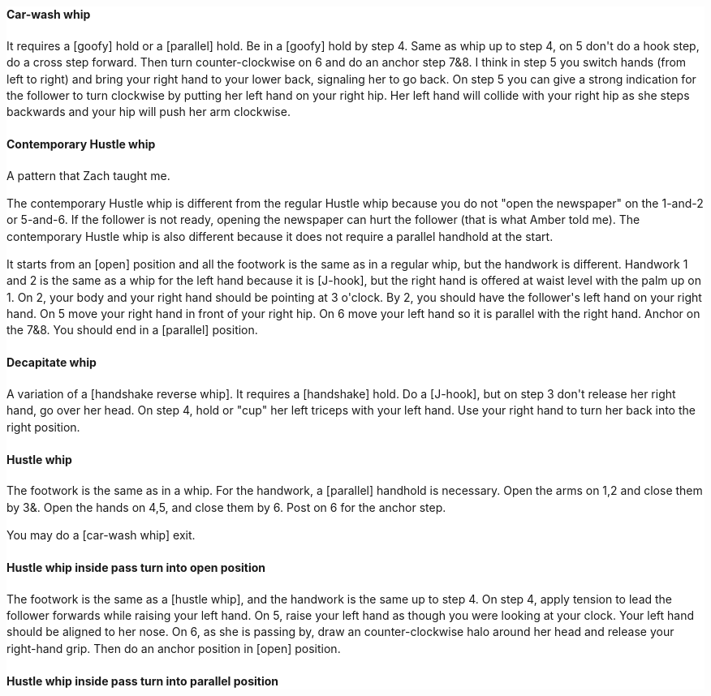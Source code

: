 #### Car-wash whip

It requires a [goofy] hold or a [parallel] hold. Be in a [goofy] hold by step 4.
Same as whip up to step 4, on 5 don't do a hook step, do a cross step forward.
Then turn counter-clockwise on 6 and do an anchor step 7&8. I think in step 5
you switch hands (from left to right) and bring your right hand to your lower
back, signaling her to go back. On step 5 you can give a strong indication for
the follower to turn clockwise by putting her left hand on your right hip. Her
left hand will collide with your right hip as she steps backwards and your hip
will push her arm clockwise.

#### Contemporary Hustle whip

A pattern that Zach taught me.

The contemporary Hustle whip is different from the regular Hustle whip because
you do not "open the newspaper" on the 1-and-2 or 5-and-6. If the follower is
not ready, opening the newspaper can hurt the follower (that is what Amber told
me). The contemporary Hustle whip is also different because it does not require
a parallel handhold at the start.

It starts from an [open] position and all the footwork is the same as in a
regular whip, but the handwork is different. Handwork 1 and 2 is the same as a
whip for the left hand because it is [J-hook], but the right hand is offered at
waist level with the palm up on 1. On 2, your body and your right hand should be
pointing at 3 o'clock. By 2, you should have the follower's left hand on your
right hand. On 5 move your right hand in front of your right hip. On 6 move your
left hand so it is parallel with the right hand. Anchor on the 7&8. You should
end in a [parallel] position.

#### Decapitate whip

A variation of a [handshake reverse whip]. It requires a [handshake] hold. Do a
[J-hook], but on step 3 don't release her right hand, go over her head. On step
4, hold or "cup" her left triceps with your left hand. Use your right hand to
turn her back into the right position.

#### Hustle whip

The footwork is the same as in a whip. For the handwork, a [parallel] handhold
is necessary. Open the arms on 1,2 and close them by 3&. Open the hands on 4,5,
and close them by 6. Post on 6 for the anchor step.

You may do a [car-wash whip] exit.

#### Hustle whip inside pass turn into open position

The footwork is the same as a [hustle whip], and the handwork is the same up to
step 4. On step 4, apply tension to lead the follower forwards while raising
your left hand. On 5, raise your left hand as though you were looking at your
clock. Your left hand should be aligned to her nose. On 6, as she is passing by,
draw an counter-clockwise halo around her head and release your right-hand grip.
Then do an anchor position in [open] position.

#### Hustle whip inside pass turn into parallel position


[^1]: This is a hypothetical move. I have not actually tried it. :smile_cat:
[^2]: Thanks Daniela for the corrections and suggestions!
[^3]: This needs to be verified.
[Bay Area Whip Dance Club]: https://www.bawdc.org/
[Chuck Anders]: https://www.bawdc.org/profile/chuck-anders/
[Zach and Rachel]: https://mysite.vagaro.com/zachandracheldance
[Bob Bowlby]: https://www.youtube.com/watch?v=7RMxJcnNXws
[left diagonal tap right diagonal tap]: #left-diagonal-tap-right-diagonal-tap
[lock the knee]: #lock-the-knee
[J-hook]: #j-hook
[L-hook]: #l-hook
[piston]: #piston
[left]: #left
[right]: #right
[back-check]: #back-check
[front-check]: #front-check
[back-to-front]: #back-to-front
[closed]: #closed
[goofy horn]: #goofy-horn
[goofy spiderman]: #goofy-spiderman
[goofy]: #goofy
[handshake]: #handshake
[horn]: #horn
[left hammerlock]: #left-hammerlock
[left shoulder-lock]: #left-shoulder-lock
[left shoulder]: #left-shoulder
[open]: #open
[parallel]: #parallel
[right hammerlock]: #right-hammerlock
[right picture]: #right-picture
[right shoulder-lock]: #right-shoulder-lock
[right shoulder]: #right-shoulder
[scout]: #scout
[spiderman scout]: #spiderman-scout
[spiderman]: #spiderman
[spiderman handshake]: #spiderman-handshake
[starter]: #starter
[weird goofy]: #weird-goofy
[weird handshake]: #weird-handshake
[weird scout]: #weird-scout
[weird]: #weird
[forward tap forward triple]: #forward-tap-forward-triple
[Chuck turn into weird handshake]: #chuck-turn-into-weird-handshake
[double-arm turn-in]: #double-arm-turn-in
[goofy sugar push inside pivot turn]: #goofy-sugar-push-inside-pivot-turn
[goofy sugar push outside pivot turn]: #goofy-sugar-push-outside-pivot-turn
[hairbrush]: #hairbrush
[head drape into starter]: #head-drape-into-starter
[head drape]: #head-drape
[single-arm turn-in]: #single-arm-turn-in
[sugar push inside pivot turn]: #sugar-push-inside-pivot-turn
[sugar push left shoulder slide]: #sugar-push-left-shoulder-slide